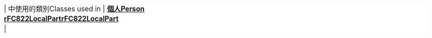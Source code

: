 | <span data-ttu-id="8acb5-288">中使用的類別</span><span class="sxs-lookup"><span data-stu-id="8acb5-288">Classes used in</span></span>        | [<span data-ttu-id="8acb5-289">**個人**</span><span class="sxs-lookup"><span data-stu-id="8acb5-289">**Person**</span></span>](c-person.md)<br/> [<span data-ttu-id="8acb5-290">**rFC822LocalPart**</span><span class="sxs-lookup"><span data-stu-id="8acb5-290">**rFC822LocalPart**</span></span>](c-rfc822localpart.md)<br/> |



 

 





